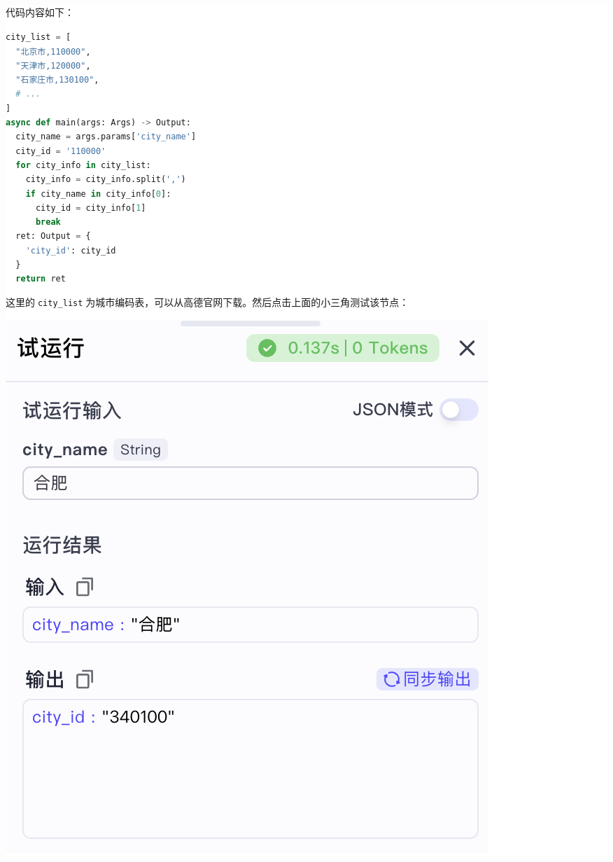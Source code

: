 代码内容如下：

```python
city_list = [
  "北京市,110000",
  "天津市,120000",
  "石家庄市,130100",
  # ...
]
async def main(args: Args) -> Output:
  city_name = args.params['city_name']
  city_id = '110000'
  for city_info in city_list:
    city_info = city_info.split(',')
    if city_name in city_info[0]:
      city_id = city_info[1]
      break
  ret: Output = {
    'city_id': city_id
  }
  return ret
```

这里的 `city_list` 为城市编码表，可以从高德官网下载。然后点击上面的小三角测试该节点：

![](./images/coze-workflow-code-node-debug.png)
